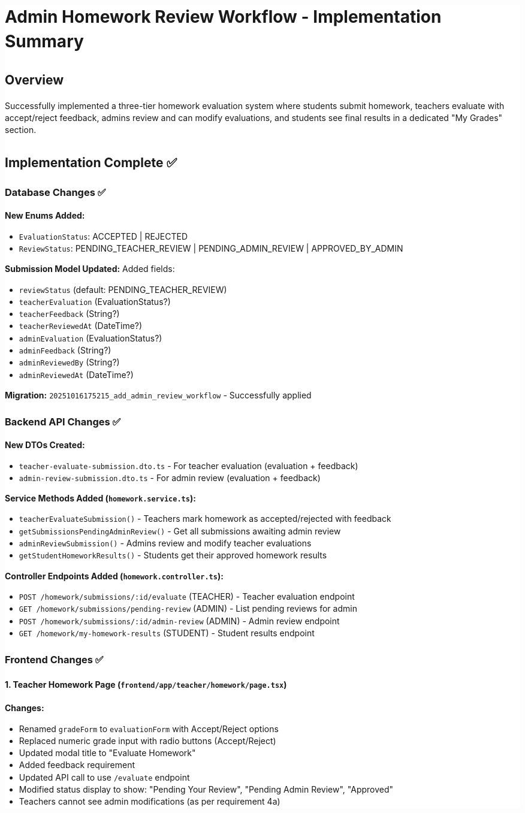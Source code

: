 # Admin Homework Review Workflow - Implementation Summary

## Overview
Successfully implemented a three-tier homework evaluation system where students submit homework, teachers evaluate with accept/reject feedback, admins review and can modify evaluations, and students see final results in a dedicated "My Grades" section.

## Implementation Complete ✅

### Database Changes ✅

**New Enums Added:**
- `EvaluationStatus`: ACCEPTED | REJECTED
- `ReviewStatus`: PENDING_TEACHER_REVIEW | PENDING_ADMIN_REVIEW | APPROVED_BY_ADMIN

**Submission Model Updated:**
Added fields:
- `reviewStatus` (default: PENDING_TEACHER_REVIEW)
- `teacherEvaluation` (EvaluationStatus?)
- `teacherFeedback` (String?)
- `teacherReviewedAt` (DateTime?)
- `adminEvaluation` (EvaluationStatus?)
- `adminFeedback` (String?)
- `adminReviewedBy` (String?)
- `adminReviewedAt` (DateTime?)

**Migration:** `20251016175215_add_admin_review_workflow` - Successfully applied

### Backend API Changes ✅

**New DTOs Created:**
- `teacher-evaluate-submission.dto.ts` - For teacher evaluation (evaluation + feedback)
- `admin-review-submission.dto.ts` - For admin review (evaluation + feedback)

**Service Methods Added (`homework.service.ts`):**
- `teacherEvaluateSubmission()` - Teachers mark homework as accepted/rejected with feedback
- `getSubmissionsPendingAdminReview()` - Get all submissions awaiting admin review
- `adminReviewSubmission()` - Admins review and modify teacher evaluations
- `getStudentHomeworkResults()` - Students get their approved homework results

**Controller Endpoints Added (`homework.controller.ts`):**
- `POST /homework/submissions/:id/evaluate` (TEACHER) - Teacher evaluation endpoint
- `GET /homework/submissions/pending-review` (ADMIN) - List pending reviews for admin
- `POST /homework/submissions/:id/admin-review` (ADMIN) - Admin review endpoint
- `GET /homework/my-homework-results` (STUDENT) - Student results endpoint

### Frontend Changes ✅

#### 1. Teacher Homework Page (`frontend/app/teacher/homework/page.tsx`)
**Changes:**
- Renamed `gradeForm` to `evaluationForm` with Accept/Reject options
- Replaced numeric grade input with radio buttons (Accept/Reject)
- Updated modal title to "Evaluate Homework"
- Added feedback requirement
- Updated API call to use `/evaluate` endpoint
- Modified status display to show: "Pending Your Review", "Pending Admin Review", "Approved"
- Teachers cannot see admin modifications (as per requirement 4a)
